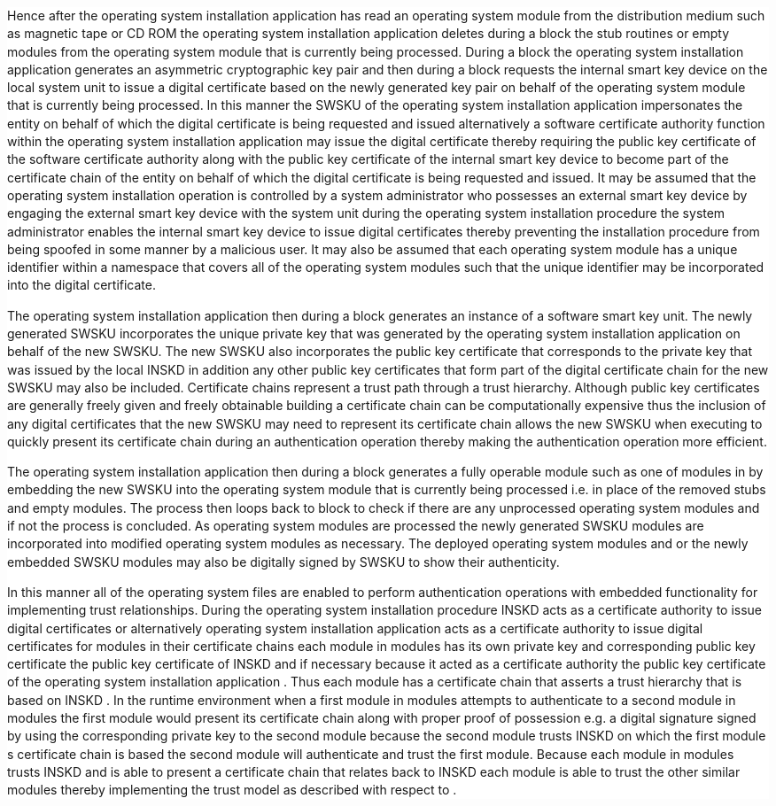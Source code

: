 Hence after the operating system installation application has read an operating system module from the distribution medium such as magnetic tape or CD ROM the operating system installation application deletes during a block the stub routines or empty modules from the operating system module that is currently being processed. During a block the operating system installation application generates an asymmetric cryptographic key pair and then during a block requests the internal smart key device on the local system unit to issue a digital certificate based on the newly generated key pair on behalf of the operating system module that is currently being processed. In this manner the SWSKU of the operating system installation application impersonates the entity on behalf of which the digital certificate is being requested and issued alternatively a software certificate authority function within the operating system installation application may issue the digital certificate thereby requiring the public key certificate of the software certificate authority along with the public key certificate of the internal smart key device to become part of the certificate chain of the entity on behalf of which the digital certificate is being requested and issued. It may be assumed that the operating system installation operation is controlled by a system administrator who possesses an external smart key device by engaging the external smart key device with the system unit during the operating system installation procedure the system administrator enables the internal smart key device to issue digital certificates thereby preventing the installation procedure from being spoofed in some manner by a malicious user. It may also be assumed that each operating system module has a unique identifier within a namespace that covers all of the operating system modules such that the unique identifier may be incorporated into the digital certificate.

The operating system installation application then during a block generates an instance of a software smart key unit. The newly generated SWSKU incorporates the unique private key that was generated by the operating system installation application on behalf of the new SWSKU. The new SWSKU also incorporates the public key certificate that corresponds to the private key that was issued by the local INSKD in addition any other public key certificates that form part of the digital certificate chain for the new SWSKU may also be included. Certificate chains represent a trust path through a trust hierarchy. Although public key certificates are generally freely given and freely obtainable building a certificate chain can be computationally expensive thus the inclusion of any digital certificates that the new SWSKU may need to represent its certificate chain allows the new SWSKU when executing to quickly present its certificate chain during an authentication operation thereby making the authentication operation more efficient.

The operating system installation application then during a block generates a fully operable module such as one of modules in by embedding the new SWSKU into the operating system module that is currently being processed i.e. in place of the removed stubs and empty modules. The process then loops back to block to check if there are any unprocessed operating system modules and if not the process is concluded. As operating system modules are processed the newly generated SWSKU modules are incorporated into modified operating system modules as necessary. The deployed operating system modules and or the newly embedded SWSKU modules may also be digitally signed by SWSKU to show their authenticity.

In this manner all of the operating system files are enabled to perform authentication operations with embedded functionality for implementing trust relationships. During the operating system installation procedure INSKD acts as a certificate authority to issue digital certificates or alternatively operating system installation application acts as a certificate authority to issue digital certificates for modules in their certificate chains each module in modules has its own private key and corresponding public key certificate the public key certificate of INSKD and if necessary because it acted as a certificate authority the public key certificate of the operating system installation application . Thus each module has a certificate chain that asserts a trust hierarchy that is based on INSKD . In the runtime environment when a first module in modules attempts to authenticate to a second module in modules the first module would present its certificate chain along with proper proof of possession e.g. a digital signature signed by using the corresponding private key to the second module because the second module trusts INSKD on which the first module s certificate chain is based the second module will authenticate and trust the first module. Because each module in modules trusts INSKD and is able to present a certificate chain that relates back to INSKD each module is able to trust the other similar modules thereby implementing the trust model as described with respect to .
